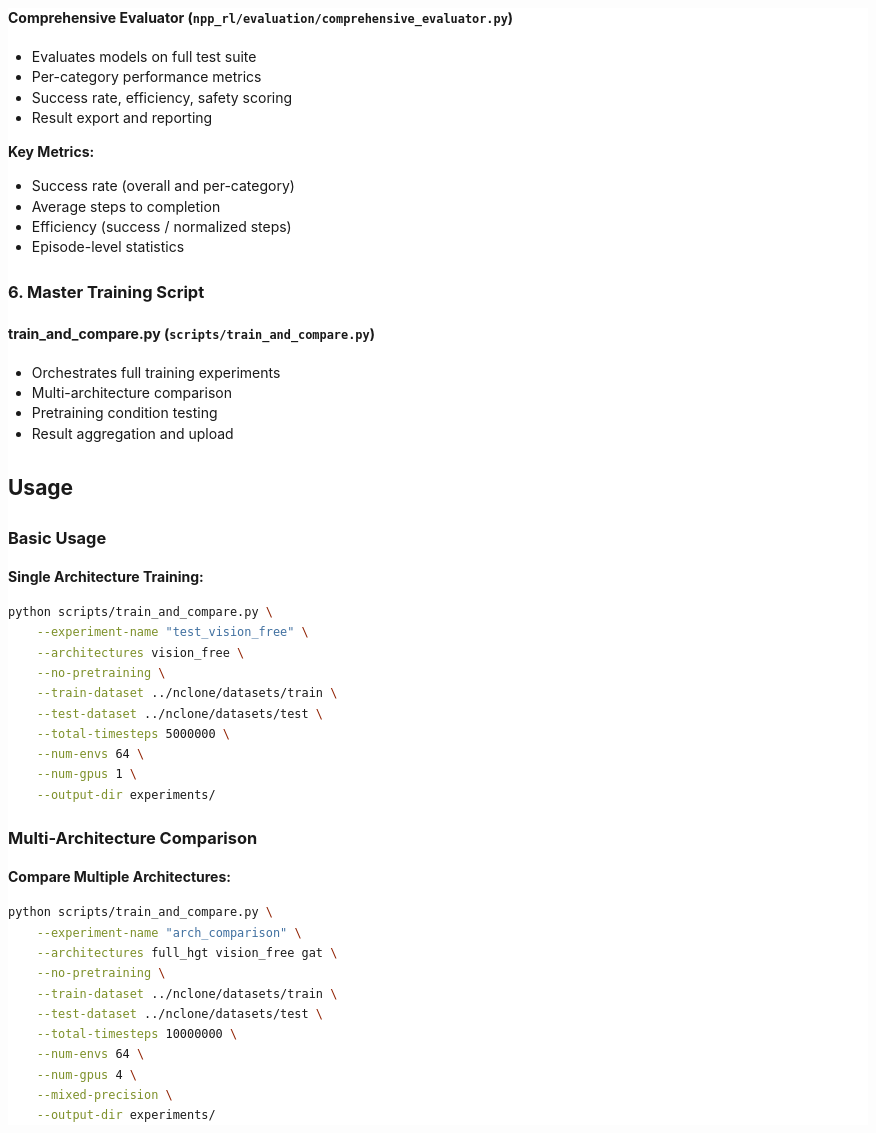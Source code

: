 #### Comprehensive Evaluator (`npp_rl/evaluation/comprehensive_evaluator.py`)
- Evaluates models on full test suite
- Per-category performance metrics
- Success rate, efficiency, safety scoring
- Result export and reporting

**Key Metrics:**
- Success rate (overall and per-category)
- Average steps to completion
- Efficiency (success / normalized steps)
- Episode-level statistics

### 6. Master Training Script

#### train_and_compare.py (`scripts/train_and_compare.py`)
- Orchestrates full training experiments
- Multi-architecture comparison
- Pretraining condition testing
- Result aggregation and upload

## Usage

### Basic Usage

**Single Architecture Training:**
```bash
python scripts/train_and_compare.py \
    --experiment-name "test_vision_free" \
    --architectures vision_free \
    --no-pretraining \
    --train-dataset ../nclone/datasets/train \
    --test-dataset ../nclone/datasets/test \
    --total-timesteps 5000000 \
    --num-envs 64 \
    --num-gpus 1 \
    --output-dir experiments/
```

### Multi-Architecture Comparison

**Compare Multiple Architectures:**
```bash
python scripts/train_and_compare.py \
    --experiment-name "arch_comparison" \
    --architectures full_hgt vision_free gat \
    --no-pretraining \
    --train-dataset ../nclone/datasets/train \
    --test-dataset ../nclone/datasets/test \
    --total-timesteps 10000000 \
    --num-envs 64 \
    --num-gpus 4 \
    --mixed-precision \
    --output-dir experiments/
```
